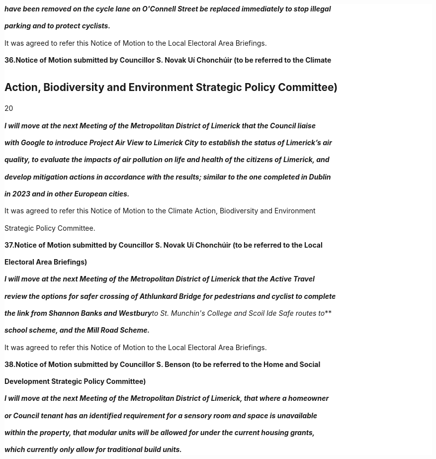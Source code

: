 ***have been removed on the cycle lane on O'Connell Street be replaced immediately to stop illegal***

***parking and to protect cyclists.***

It was agreed to refer this Notice of Motion to the Local Electoral Area Briefings.

**36.Notice of Motion submitted by Councillor S. Novak Uí Chonchúir (to be referred to the Climate**

**Action, Biodiversity and Environment Strategic Policy Committee)**
---
20

***I will move at the next Meeting of the Metropolitan District of Limerick that the Council liaise***

***with Google to introduce Project Air View to Limerick City to establish the status of Limerick’s air***

***quality, to evaluate the impacts of air pollution on life and health of the citizens of Limerick, and***

***develop mitigation actions in accordance with the results; similar to the one completed in Dublin***

***in 2023 and in other European cities.***

It was agreed to refer this Notice of Motion to the Climate Action, Biodiversity and Environment

Strategic Policy Committee.

**37.Notice of Motion submitted by Councillor S. Novak Uí Chonchúir (to be referred to the Local**

**Electoral Area Briefings)**

***I will move at the next Meeting of the Metropolitan District of Limerick that the Active Travel***

***review the options for safer crossing of Athlunkard Bridge for pedestrians and cyclist to complete***

***the link from Shannon Banks and Westbury**to St. Munchin's College and Scoil Ide Safe routes to***

***school scheme, and the Mill Road Scheme.***

It was agreed to refer this Notice of Motion to the Local Electoral Area Briefings.

**38.Notice of Motion submitted by Councillor S. Benson (to be referred to the Home and Social**

**Development Strategic Policy Committee)**

***I will move at the next Meeting of the Metropolitan District of Limerick, that where a homeowner***

***or Council tenant has an identified requirement for a sensory room and space is unavailable***

***within the property, that modular units will be allowed for under the current housing grants,***

***which currently only allow for traditional build units.***

